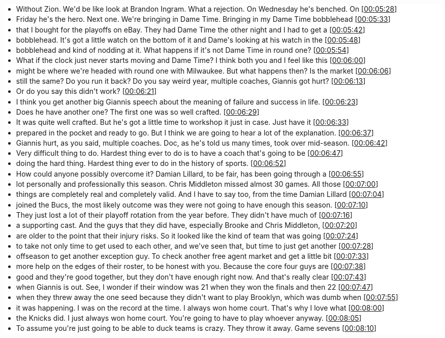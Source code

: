 *  Without Zion. We'd be like look at Brandon Ingram. What a rejection. On Wednesday he's benched. On [[00:05:28](https://www.youtube.com/watch?v=oLFS8Sz-aKQ&t=328.64000000000004s)]
*  Friday he's the hero. Next one. We're bringing in Dame Time. Bringing in my Dame Time bobblehead [[00:05:33](https://www.youtube.com/watch?v=oLFS8Sz-aKQ&t=333.44s)]
*  that I bought for the playoffs on eBay. They had Dame Time the other night and I had to get a [[00:05:42](https://www.youtube.com/watch?v=oLFS8Sz-aKQ&t=342.4s)]
*  bobblehead. It's got a little watch on the bottom of it and Dame's looking at his watch in the [[00:05:48](https://www.youtube.com/watch?v=oLFS8Sz-aKQ&t=348.32s)]
*  bobblehead and kind of nodding at it. What happens if it's not Dame Time in round one? [[00:05:54](https://www.youtube.com/watch?v=oLFS8Sz-aKQ&t=354.48s)]
*  What if the clock just never starts moving and Dame Time? I think both you and I feel like this [[00:06:00](https://www.youtube.com/watch?v=oLFS8Sz-aKQ&t=360.48s)]
*  might be where we're headed with round one with Milwaukee. But what happens then? Is the market [[00:06:06](https://www.youtube.com/watch?v=oLFS8Sz-aKQ&t=366.48s)]
*  still the same? Do you run it back? Do you say weird year, multiple coaches, Giannis got hurt? [[00:06:13](https://www.youtube.com/watch?v=oLFS8Sz-aKQ&t=373.84000000000003s)]
*  Or do you say this didn't work? [[00:06:21](https://www.youtube.com/watch?v=oLFS8Sz-aKQ&t=381.84000000000003s)]
*  I think you get another big Giannis speech about the meaning of failure and success in life. [[00:06:23](https://www.youtube.com/watch?v=oLFS8Sz-aKQ&t=383.68s)]
*  Does he have another one? The first one was so well crafted. [[00:06:29](https://www.youtube.com/watch?v=oLFS8Sz-aKQ&t=389.52s)]
*  It was quite well crafted. But he's got a little time to workshop it just in case. Just have it [[00:06:33](https://www.youtube.com/watch?v=oLFS8Sz-aKQ&t=393.2s)]
*  prepared in the pocket and ready to go. But I think we are going to hear a lot of the explanation. [[00:06:37](https://www.youtube.com/watch?v=oLFS8Sz-aKQ&t=397.36s)]
*  Giannis hurt, as you said, multiple coaches. Doc, as he's told us many times, took over mid-season. [[00:06:42](https://www.youtube.com/watch?v=oLFS8Sz-aKQ&t=402.16s)]
*  Very difficult thing to do. Hardest thing ever to do is to have a coach that's going to be [[00:06:47](https://www.youtube.com/watch?v=oLFS8Sz-aKQ&t=407.52s)]
*  doing the hard thing. Hardest thing ever to do in the history of sports. [[00:06:52](https://www.youtube.com/watch?v=oLFS8Sz-aKQ&t=412.08000000000004s)]
*  How could anyone possibly overcome it? Damian Lillard, to be fair, has been going through a [[00:06:55](https://www.youtube.com/watch?v=oLFS8Sz-aKQ&t=415.2s)]
*  lot personally and professionally this season. Chris Middleton missed almost 30 games. All those [[00:07:00](https://www.youtube.com/watch?v=oLFS8Sz-aKQ&t=420.0s)]
*  things are completely real and completely valid. And I have to say too, from the time Damian Lillard [[00:07:04](https://www.youtube.com/watch?v=oLFS8Sz-aKQ&t=424.40000000000003s)]
*  joined the Bucs, the most likely outcome was they were not going to have enough this season. [[00:07:10](https://www.youtube.com/watch?v=oLFS8Sz-aKQ&t=430.32s)]
*  They just lost a lot of their playoff rotation from the year before. They didn't have much of [[00:07:16](https://www.youtube.com/watch?v=oLFS8Sz-aKQ&t=436.0s)]
*  a supporting cast. And the guys that they did have, especially Brooke and Chris Middleton, [[00:07:20](https://www.youtube.com/watch?v=oLFS8Sz-aKQ&t=440.64s)]
*  are older to the point that their injury risks. So it looked like the kind of team that was going [[00:07:24](https://www.youtube.com/watch?v=oLFS8Sz-aKQ&t=444.64s)]
*  to take not only time to get used to each other, and we've seen that, but time to just get another [[00:07:28](https://www.youtube.com/watch?v=oLFS8Sz-aKQ&t=448.64s)]
*  offseason to get another exception guy. To check another free agent market and get a little bit [[00:07:33](https://www.youtube.com/watch?v=oLFS8Sz-aKQ&t=453.28s)]
*  more help on the edges of their roster, to be honest with you. Because the core four guys are [[00:07:38](https://www.youtube.com/watch?v=oLFS8Sz-aKQ&t=458.64s)]
*  good and they're good together, but they don't have enough right now. And that's really clear [[00:07:43](https://www.youtube.com/watch?v=oLFS8Sz-aKQ&t=463.68s)]
*  when Giannis is out. See, I wonder if their window was 21 when they won the finals and then 22 [[00:07:47](https://www.youtube.com/watch?v=oLFS8Sz-aKQ&t=467.92s)]
*  when they threw away the one seed because they didn't want to play Brooklyn, which was dumb when [[00:07:55](https://www.youtube.com/watch?v=oLFS8Sz-aKQ&t=475.84000000000003s)]
*  it was happening. I was on the record at the time. I always won home court. That's why I love what [[00:08:00](https://www.youtube.com/watch?v=oLFS8Sz-aKQ&t=480.88s)]
*  the Knicks did. I just always won home court. You're going to have to play whoever anyway. [[00:08:05](https://www.youtube.com/watch?v=oLFS8Sz-aKQ&t=485.84000000000003s)]
*  To assume you're just going to be able to duck teams is crazy. They throw it away. Game sevens [[00:08:10](https://www.youtube.com/watch?v=oLFS8Sz-aKQ&t=490.40000000000003s)]